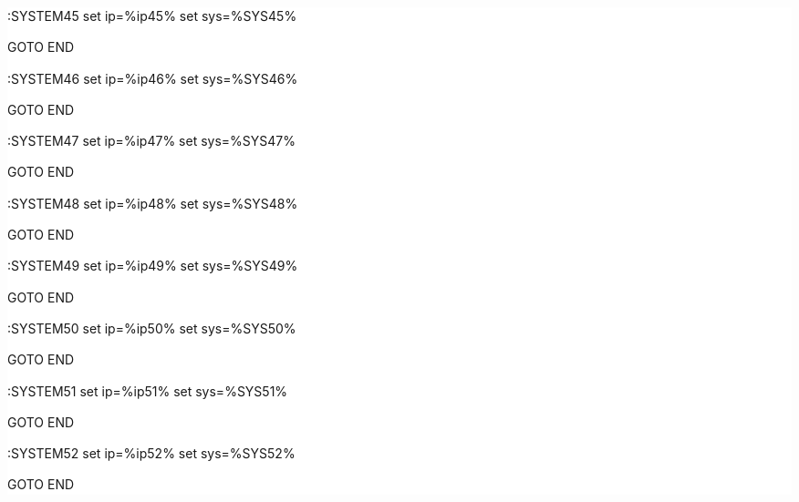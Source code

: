 

:SYSTEM45
set ip=%ip45%
set sys=%SYS45%
 
GOTO END



:SYSTEM46
set ip=%ip46%
set sys=%SYS46%
 
GOTO END



:SYSTEM47
set ip=%ip47%
set sys=%SYS47%
 
GOTO END



:SYSTEM48
set ip=%ip48%
set sys=%SYS48%
 
GOTO END



:SYSTEM49
set ip=%ip49%
set sys=%SYS49%
 
GOTO END



:SYSTEM50
set ip=%ip50%
set sys=%SYS50%
 
GOTO END



:SYSTEM51
set ip=%ip51%
set sys=%SYS51%
 
GOTO END



:SYSTEM52
set ip=%ip52%
set sys=%SYS52%
 
GOTO END



